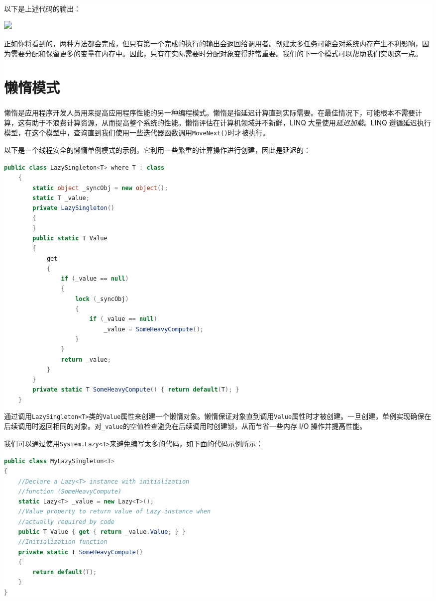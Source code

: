 以下是上述代码的输出：

![](https://github.com/OpenDocCN/freelearn-csharp-zh/raw/master/docs/hsn-prl-prog-cs8-dncore3/img/54d8ada1-e36c-45c0-8c92-fc3f760b2e44.png)

正如你将看到的，两种方法都会完成，但只有第一个完成的执行的输出会返回给调用者。创建太多任务可能会对系统内存产生不利影响，因为需要分配和保留更多的变量在内存中。因此，只有在实际需要时分配对象变得非常重要。我们的下一个模式可以帮助我们实现这一点。

# 懒惰模式

懒惰是应用程序开发人员用来提高应用程序性能的另一种编程模式。懒惰是指延迟计算直到实际需要。在最佳情况下，可能根本不需要计算，这有助于不浪费计算资源，从而提高整个系统的性能。懒惰评估在计算机领域并不新鲜，LINQ 大量使用*延迟加载*。LINQ 遵循延迟执行模型，在这个模型中，查询直到我们使用一些迭代器函数调用`MoveNext()`时才被执行。

以下是一个线程安全的懒惰单例模式的示例，它利用一些繁重的计算操作进行创建，因此是延迟的：

```cs
public class LazySingleton<T> where T : class
    {
        static object _syncObj = new object();
        static T _value;
        private LazySingleton()
        {
        }
        public static T Value
        {
            get
            {
                if (_value == null)
                {
                    lock (_syncObj)
                    {
                        if (_value == null)
                            _value = SomeHeavyCompute();
                    }
                }
                return _value;
            }
        }
        private static T SomeHeavyCompute() { return default(T); }
    }
```

通过调用`LazySingleton<T>`类的`Value`属性来创建一个懒惰对象。懒惰保证对象直到调用`Value`属性时才被创建。一旦创建，单例实现确保在后续调用时返回相同的对象。对`_value`的空值检查避免在后续调用时创建锁，从而节省一些内存 I/O 操作并提高性能。

我们可以通过使用`System.Lazy<T>`来避免编写太多的代码，如下面的代码示例所示：

```cs
public class MyLazySingleton<T>
{
    //Declare a Lazy<T> instance with initialization 
    //function (SomeHeavyCompute) 
    static Lazy<T> _value = new Lazy<T>();
    //Value property to return value of Lazy instance when 
    //actually required by code
    public T Value { get { return _value.Value; } }
    //Initialization function
    private static T SomeHeavyCompute() 
    { 
        return default(T); 
    }
}
```

